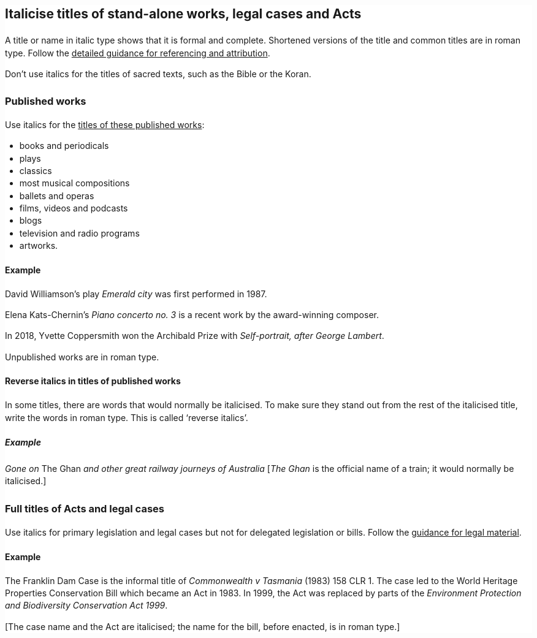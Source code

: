 Italicise titles of stand-alone works, legal cases and Acts
-----------------------------------------------------------

A title or name in italic type shows that it is formal and complete. Shortened versions of the title and common titles are in roman type. Follow the [detailed guidance for referencing and attribution](/node/181).

Don’t use italics for the titles of sacred texts, such as the Bible or the Koran.

### Published works

Use italics for the [titles of these published works](/node/165#style_and_spell_titles_consistently):

*   books and periodicals
*   plays
*   classics
*   most musical compositions
*   ballets and operas
*   films, videos and podcasts
*   blogs
*   television and radio programs
*   artworks.

#### Example

David Williamson’s play _Emerald city_ was first performed in 1987.

Elena Kats-Chernin’s _Piano concerto no. 3_ is a recent work by the award-winning composer.

In 2018, Yvette Coppersmith won the Archibald Prize with _Self-portrait, after George Lambert_.

Unpublished works are in roman type.

#### Reverse italics in titles of published works

In some titles, there are words that would normally be italicised. To make sure they stand out from the rest of the italicised title, write the words in roman type. This is called ‘reverse italics’.

##### Example

_Gone on_ The Ghan _and other great railway journeys of Australia_ \[_The_ _Ghan_ is the official name of a train; it would normally be italicised.\]

### Full titles of Acts and legal cases

Use italics for primary legislation and legal cases but not for delegated legislation or bills. Follow the [guidance for legal material](/node/163).

#### Example

The Franklin Dam Case is the informal title of _Commonwealth v Tasmania_ (1983) 158 CLR 1. The case led to the World Heritage Properties Conservation Bill which became an Act in 1983. In 1999, the Act was replaced by parts of the _Environment Protection and Biodiversity Conservation Act 1999_.

\[The case name and the Act are italicised; the name for the bill, before enacted, is in roman type.\]
